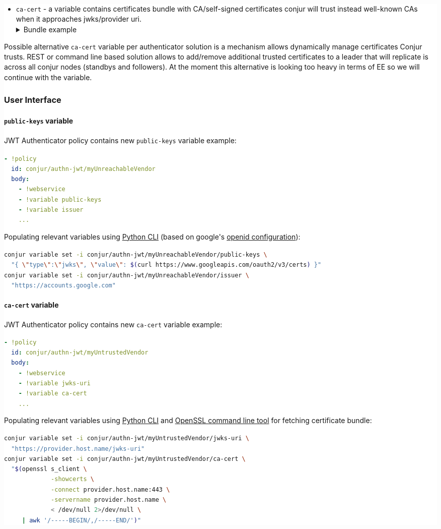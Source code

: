 * `ca-cert` - a variable contains certificates bundle with CA/self-signed certificates
  conjur will trust instead well-known CAs when it approaches jwks/provider uri.
  <details><summary>Bundle example</summary></details>

Possible alternative `ca-cert` variable per authenticator solution is a mechanism
allows dynamically manage certificates Conjur trusts. REST or command line based
solution allows to add/remove additional trusted certificates to a leader that will
replicate is across all conjur nodes (standbys and followers). At the moment this
alternative is looking too heavy in terms of EE so we will continue with the variable.

### User Interface

#### `public-keys` variable

JWT Authenticator policy contains new `public-keys` variable example:

```yaml
- !policy
  id: conjur/authn-jwt/myUnreachableVendor
  body:
    - !webservice
    - !variable public-keys
    - !variable issuer
    ...
```

Populating relevant variables using [Python CLI](https://github.com/cyberark/conjur-api-python3)
(based on google's [openid configuration](https://accounts.google.com/.well-known/openid-configuration)):

```bash
conjur variable set -i conjur/authn-jwt/myUnreachableVendor/public-keys \
  "{ \"type\":\"jwks\", \"value\": $(curl https://www.googleapis.com/oauth2/v3/certs) }"
conjur variable set -i conjur/authn-jwt/myUnreachableVendor/issuer \
  "https://accounts.google.com"
```

#### `ca-cert` variable

JWT Authenticator policy contains new `ca-cert` variable example:

```yaml
- !policy
  id: conjur/authn-jwt/myUntrustedVendor
  body:
    - !webservice
    - !variable jwks-uri
    - !variable ca-cert
    ...
```

Populating relevant variables using [Python CLI](https://github.com/cyberark/conjur-api-python3)
and [OpenSSL command line tool](https://www.openssl.org/docs/manmaster/man1/openssl.html)
for fetching certificate bundle:

```bash
conjur variable set -i conjur/authn-jwt/myUntrustedVendor/jwks-uri \
  "https://provider.host.name/jwks-uri"
conjur variable set -i conjur/authn-jwt/myUntrustedVendor/ca-cert \
  "$(openssl s_client \
             -showcerts \
             -connect provider.host.name:443 \
             -servername provider.host.name \
             < /dev/null 2>/dev/null \
     | awk '/-----BEGIN/,/-----END/')"
```

